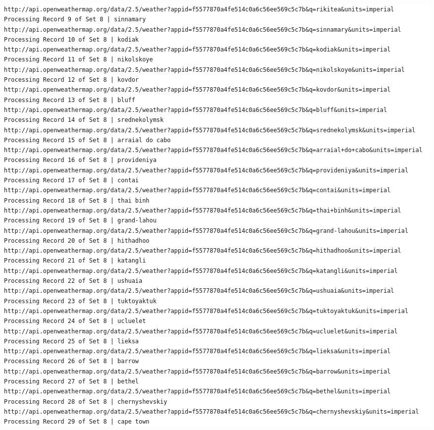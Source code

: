     http://api.openweathermap.org/data/2.5/weather?appid=f5577870a4fe514c0a6c56ee569c5c7b&q=rikitea&units=imperial
    Processing Record 9 of Set 8 | sinnamary
    http://api.openweathermap.org/data/2.5/weather?appid=f5577870a4fe514c0a6c56ee569c5c7b&q=sinnamary&units=imperial
    Processing Record 10 of Set 8 | kodiak
    http://api.openweathermap.org/data/2.5/weather?appid=f5577870a4fe514c0a6c56ee569c5c7b&q=kodiak&units=imperial
    Processing Record 11 of Set 8 | nikolskoye
    http://api.openweathermap.org/data/2.5/weather?appid=f5577870a4fe514c0a6c56ee569c5c7b&q=nikolskoye&units=imperial
    Processing Record 12 of Set 8 | kovdor
    http://api.openweathermap.org/data/2.5/weather?appid=f5577870a4fe514c0a6c56ee569c5c7b&q=kovdor&units=imperial
    Processing Record 13 of Set 8 | bluff
    http://api.openweathermap.org/data/2.5/weather?appid=f5577870a4fe514c0a6c56ee569c5c7b&q=bluff&units=imperial
    Processing Record 14 of Set 8 | srednekolymsk
    http://api.openweathermap.org/data/2.5/weather?appid=f5577870a4fe514c0a6c56ee569c5c7b&q=srednekolymsk&units=imperial
    Processing Record 15 of Set 8 | arraial do cabo
    http://api.openweathermap.org/data/2.5/weather?appid=f5577870a4fe514c0a6c56ee569c5c7b&q=arraial+do+cabo&units=imperial
    Processing Record 16 of Set 8 | provideniya
    http://api.openweathermap.org/data/2.5/weather?appid=f5577870a4fe514c0a6c56ee569c5c7b&q=provideniya&units=imperial
    Processing Record 17 of Set 8 | contai
    http://api.openweathermap.org/data/2.5/weather?appid=f5577870a4fe514c0a6c56ee569c5c7b&q=contai&units=imperial
    Processing Record 18 of Set 8 | thai binh
    http://api.openweathermap.org/data/2.5/weather?appid=f5577870a4fe514c0a6c56ee569c5c7b&q=thai+binh&units=imperial
    Processing Record 19 of Set 8 | grand-lahou
    http://api.openweathermap.org/data/2.5/weather?appid=f5577870a4fe514c0a6c56ee569c5c7b&q=grand-lahou&units=imperial
    Processing Record 20 of Set 8 | hithadhoo
    http://api.openweathermap.org/data/2.5/weather?appid=f5577870a4fe514c0a6c56ee569c5c7b&q=hithadhoo&units=imperial
    Processing Record 21 of Set 8 | katangli
    http://api.openweathermap.org/data/2.5/weather?appid=f5577870a4fe514c0a6c56ee569c5c7b&q=katangli&units=imperial
    Processing Record 22 of Set 8 | ushuaia
    http://api.openweathermap.org/data/2.5/weather?appid=f5577870a4fe514c0a6c56ee569c5c7b&q=ushuaia&units=imperial
    Processing Record 23 of Set 8 | tuktoyaktuk
    http://api.openweathermap.org/data/2.5/weather?appid=f5577870a4fe514c0a6c56ee569c5c7b&q=tuktoyaktuk&units=imperial
    Processing Record 24 of Set 8 | ucluelet
    http://api.openweathermap.org/data/2.5/weather?appid=f5577870a4fe514c0a6c56ee569c5c7b&q=ucluelet&units=imperial
    Processing Record 25 of Set 8 | lieksa
    http://api.openweathermap.org/data/2.5/weather?appid=f5577870a4fe514c0a6c56ee569c5c7b&q=lieksa&units=imperial
    Processing Record 26 of Set 8 | barrow
    http://api.openweathermap.org/data/2.5/weather?appid=f5577870a4fe514c0a6c56ee569c5c7b&q=barrow&units=imperial
    Processing Record 27 of Set 8 | bethel
    http://api.openweathermap.org/data/2.5/weather?appid=f5577870a4fe514c0a6c56ee569c5c7b&q=bethel&units=imperial
    Processing Record 28 of Set 8 | chernyshevskiy
    http://api.openweathermap.org/data/2.5/weather?appid=f5577870a4fe514c0a6c56ee569c5c7b&q=chernyshevskiy&units=imperial
    Processing Record 29 of Set 8 | cape town
